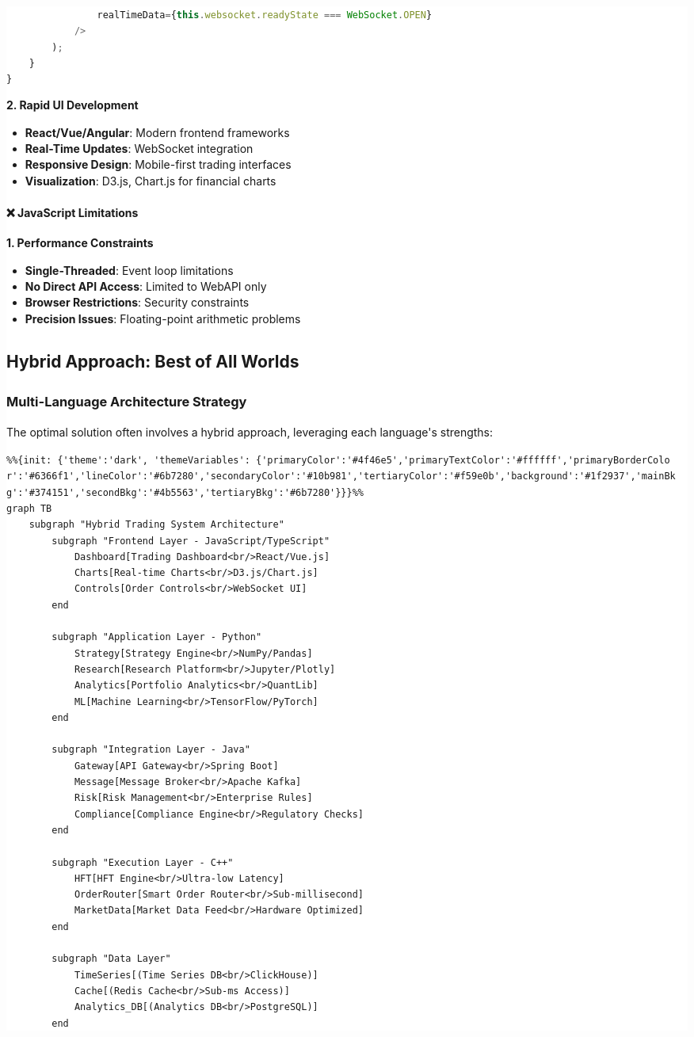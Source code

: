 ```typescript
                realTimeData={this.websocket.readyState === WebSocket.OPEN}
            />
        );
    }
}
```

**2. Rapid UI Development**
- **React/Vue/Angular**: Modern frontend frameworks
- **Real-Time Updates**: WebSocket integration
- **Responsive Design**: Mobile-first trading interfaces
- **Visualization**: D3.js, Chart.js for financial charts

#### ❌ **JavaScript Limitations**

**1. Performance Constraints**
- **Single-Threaded**: Event loop limitations
- **No Direct API Access**: Limited to WebAPI only
- **Browser Restrictions**: Security constraints
- **Precision Issues**: Floating-point arithmetic problems

## Hybrid Approach: Best of All Worlds

### Multi-Language Architecture Strategy

The optimal solution often involves a hybrid approach, leveraging each language's strengths:

```mermaid
%%{init: {'theme':'dark', 'themeVariables': {'primaryColor':'#4f46e5','primaryTextColor':'#ffffff','primaryBorderColor':'#6366f1','lineColor':'#6b7280','secondaryColor':'#10b981','tertiaryColor':'#f59e0b','background':'#1f2937','mainBkg':'#374151','secondBkg':'#4b5563','tertiaryBkg':'#6b7280'}}}%%
graph TB
    subgraph "Hybrid Trading System Architecture"
        subgraph "Frontend Layer - JavaScript/TypeScript"
            Dashboard[Trading Dashboard<br/>React/Vue.js]
            Charts[Real-time Charts<br/>D3.js/Chart.js]
            Controls[Order Controls<br/>WebSocket UI]
        end
        
        subgraph "Application Layer - Python"
            Strategy[Strategy Engine<br/>NumPy/Pandas]
            Research[Research Platform<br/>Jupyter/Plotly]
            Analytics[Portfolio Analytics<br/>QuantLib]
            ML[Machine Learning<br/>TensorFlow/PyTorch]
        end
        
        subgraph "Integration Layer - Java"
            Gateway[API Gateway<br/>Spring Boot]
            Message[Message Broker<br/>Apache Kafka]
            Risk[Risk Management<br/>Enterprise Rules]
            Compliance[Compliance Engine<br/>Regulatory Checks]
        end
        
        subgraph "Execution Layer - C++"
            HFT[HFT Engine<br/>Ultra-low Latency]
            OrderRouter[Smart Order Router<br/>Sub-millisecond]
            MarketData[Market Data Feed<br/>Hardware Optimized]
        end
        
        subgraph "Data Layer"
            TimeSeries[(Time Series DB<br/>ClickHouse)]
            Cache[(Redis Cache<br/>Sub-ms Access)]
            Analytics_DB[(Analytics DB<br/>PostgreSQL)]
        end
```